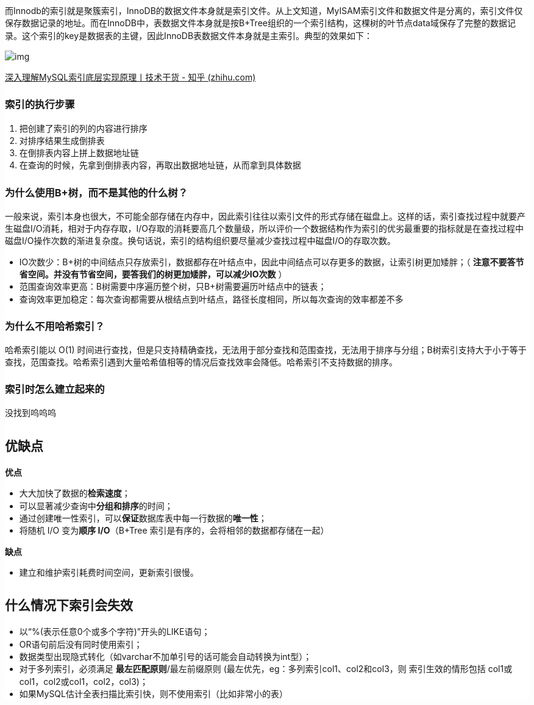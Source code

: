 而Innodb的索引就是聚簇索引，InnoDB的数据文件本身就是索引文件。从上文知道，MyISAM索引文件和数据文件是分离的，索引文件仅保存数据记录的地址。而在InnoDB中，表数据文件本身就是按B+Tree组织的一个索引结构，这棵树的叶节点data域保存了完整的数据记录。这个索引的key是数据表的主键，因此InnoDB表数据文件本身就是主索引。典型的效果如下：

![img](https://img.xiaoyou66.com/2021/04/23/9a44a4ea7e8e5.jpg)

[深入理解MySQL索引底层实现原理丨技术干货 - 知乎 (zhihu.com)](https://zhuanlan.zhihu.com/p/77383599)

### 索引的执行步骤

1. 把创建了索引的列的内容进行排序
2. 对排序结果生成倒排表
3. 在倒排表内容上拼上数据地址链
4. 在查询的时候，先拿到倒排表内容，再取出数据地址链，从而拿到具体数据

### 为什么使用B+树，而不是其他的什么树？

一般来说，索引本身也很大，不可能全部存储在内存中，因此索引往往以索引文件的形式存储在磁盘上。这样的话，索引查找过程中就要产生磁盘I/O消耗，相对于内存存取，I/O存取的消耗要高几个数量级，所以评价一个数据结构作为索引的优劣最重要的指标就是在查找过程中磁盘I/O操作次数的渐进复杂度。换句话说，索引的结构组织要尽量减少查找过程中磁盘I/O的存取次数。

- IO次数少：B+树的中间结点只存放索引，数据都存在叶结点中，因此中间结点可以存更多的数据，让索引树更加矮胖；（ **注意不要答节省空间。并没有节省空间，要答我们的树更加矮胖，可以减少IO次数** ）
- 范围查询效率更高：B树需要中序遍历整个树，只B+树需要遍历叶结点中的链表；
- 查询效率更加稳定：每次查询都需要从根结点到叶结点，路径长度相同，所以每次查询的效率都差不多

### 为什么不用哈希索引？ 

哈希索引能以 O(1) 时间进行查找，但是只支持精确查找，无法用于部分查找和范围查找，无法用于排序与分组；B树索引支持大于小于等于查找，范围查找。哈希索引遇到大量哈希值相等的情况后查找效率会降低。哈希索引不支持数据的排序。

### 索引时怎么建立起来的

没找到呜呜呜

## 优缺点

**优点**

- 大大加快了数据的**检索速度**；
- 可以显著减少查询中**分组和排序**的时间；
- 通过创建唯一性索引，可以**保证**数据库表中每一行数据的**唯一性**；
- 将随机 I/O 变为**顺序 I/O**（B+Tree 索引是有序的，会将相邻的数据都存储在一起）

**缺点**

- 建立和维护索引耗费时间空间，更新索引很慢。

## 什么情况下索引会失效

- 以“%(表示任意0个或多个字符)”开头的LIKE语句；
- OR语句前后没有同时使用索引；
- 数据类型出现隐式转化（如varchar不加单引号的话可能会自动转换为int型）；
- 对于多列索引，必须满足 **最左匹配原则**/最左前缀原则 (最左优先，eg：多列索引col1、col2和col3，则 索引生效的情形包括 col1或col1，col2或col1，col2，col3)；
- 如果MySQL估计全表扫描比索引快，则不使用索引（比如非常小的表）
